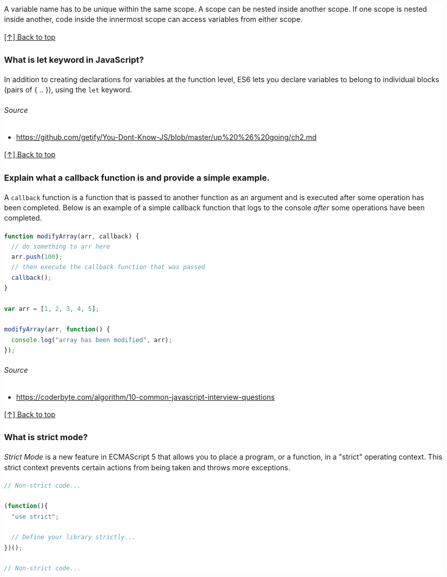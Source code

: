 A variable name has to be unique within the same scope. A scope can be nested inside another scope. If one scope is nested inside another, code inside the innermost scope can access variables from either scope.



[[↑] Back to top](#JavaScript)
### What is let keyword in JavaScript?

In addition to creating declarations for variables at the function level, ES6 lets you declare variables to belong to individual blocks (pairs of { .. }), using the `let` keyword. 

###### Source

* https://github.com/getify/You-Dont-Know-JS/blob/master/up%20%26%20going/ch2.md

[[↑] Back to top](#JavaScript)
### Explain what a callback function is and provide a simple example.

A `callback` function is a function that is passed to another function as an argument and is executed after some operation has been completed. Below is an example of a simple callback function that logs to the console *after* some operations have been completed.

```js
function modifyArray(arr, callback) {
  // do something to arr here
  arr.push(100);
  // then execute the callback function that was passed
  callback();
}

var arr = [1, 2, 3, 4, 5];

modifyArray(arr, function() {
  console.log("array has been modified", arr);
});
```

###### Source

* https://coderbyte.com/algorithm/10-common-javascript-interview-questions

[[↑] Back to top](#JavaScript)
### What is strict mode?

*Strict Mode* is a new feature in ECMAScript 5 that allows you to place a program, or a function, in a "strict" operating context. This strict context prevents certain actions from being taken and throws more exceptions.

```js
// Non-strict code...

(function(){
  "use strict";

  // Define your library strictly...
})();

// Non-strict code...
```
